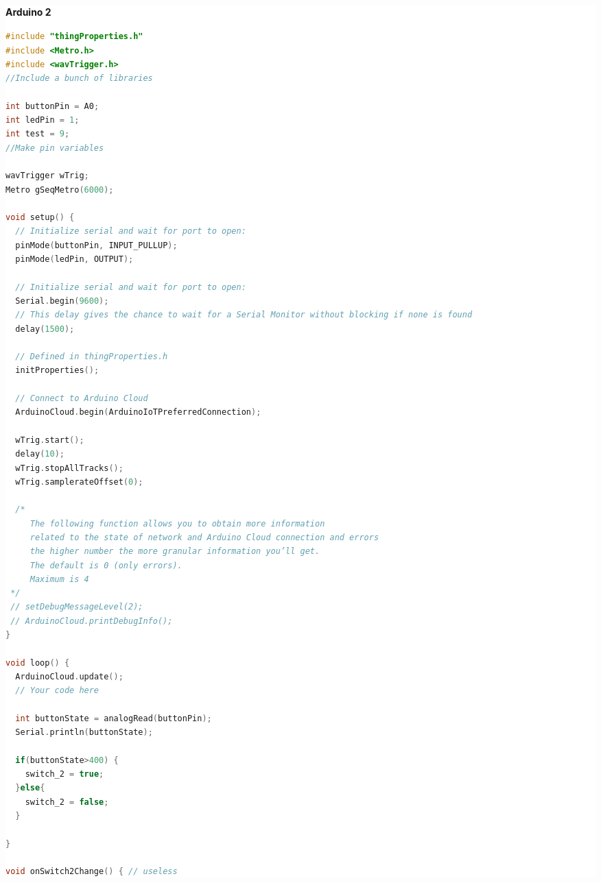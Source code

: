 **Arduino 2**

```cpp
#include "thingProperties.h"
#include <Metro.h>
#include <wavTrigger.h>
//Include a bunch of libraries

int buttonPin = A0;
int ledPin = 1;
int test = 9;
//Make pin variables

wavTrigger wTrig;
Metro gSeqMetro(6000);

void setup() {
  // Initialize serial and wait for port to open:
  pinMode(buttonPin, INPUT_PULLUP);
  pinMode(ledPin, OUTPUT);
  
  // Initialize serial and wait for port to open:
  Serial.begin(9600);
  // This delay gives the chance to wait for a Serial Monitor without blocking if none is found
  delay(1500); 

  // Defined in thingProperties.h
  initProperties();

  // Connect to Arduino Cloud
  ArduinoCloud.begin(ArduinoIoTPreferredConnection);

  wTrig.start();
  delay(10);
  wTrig.stopAllTracks();
  wTrig.samplerateOffset(0);
  
  /*
     The following function allows you to obtain more information
     related to the state of network and Arduino Cloud connection and errors
     the higher number the more granular information you’ll get.
     The default is 0 (only errors).
     Maximum is 4
 */
 // setDebugMessageLevel(2);
 // ArduinoCloud.printDebugInfo();
}

void loop() {
  ArduinoCloud.update();
  // Your code here 
  
  int buttonState = analogRead(buttonPin);
  Serial.println(buttonState);
  
  if(buttonState>400) {
    switch_2 = true;
  }else{
    switch_2 = false;
  }

}

void onSwitch2Change() { // useless
```